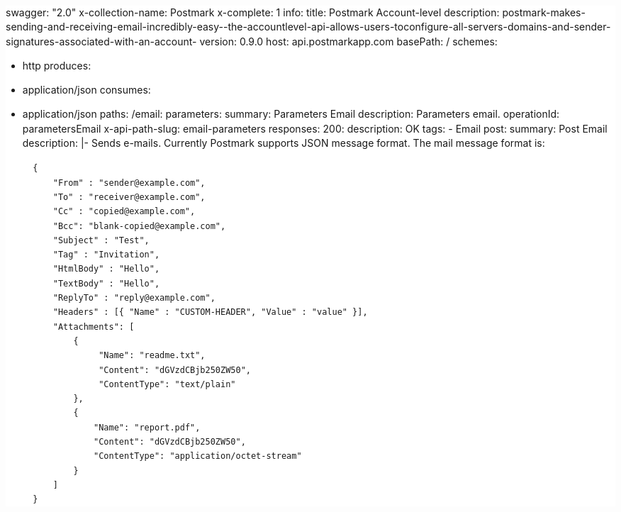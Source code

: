 swagger: "2.0"
x-collection-name: Postmark
x-complete: 1
info:
  title: Postmark Account-level
  description: postmark-makes-sending-and-receiving-email-incredibly-easy--the-accountlevel-api-allows-users-toconfigure-all-servers-domains-and-sender-signatures-associated-with-an-account-
  version: 0.9.0
host: api.postmarkapp.com
basePath: /
schemes:
- http
produces:
- application/json
consumes:
- application/json
paths:
  /email:
    parameters:
      summary: Parameters Email
      description: Parameters email.
      operationId: parametersEmail
      x-api-path-slug: email-parameters
      responses:
        200:
          description: OK
      tags:
      - Email
    post:
      summary: Post Email
      description: |-
        Sends e-mails. Currently Postmark supports JSON message format. The mail message format is:

        {
            "From" : "sender@example.com",
            "To" : "receiver@example.com",
            "Cc" : "copied@example.com",
            "Bcc": "blank-copied@example.com",
            "Subject" : "Test",
            "Tag" : "Invitation",
            "HtmlBody" : "Hello",
            "TextBody" : "Hello",
            "ReplyTo" : "reply@example.com",
            "Headers" : [{ "Name" : "CUSTOM-HEADER", "Value" : "value" }],
            "Attachments": [
                {
                     "Name": "readme.txt",
                     "Content": "dGVzdCBjb250ZW50",
                     "ContentType": "text/plain"
                },
                {
                    "Name": "report.pdf",
                    "Content": "dGVzdCBjb250ZW50",
                    "ContentType": "application/octet-stream"
                }
            ]
        }
